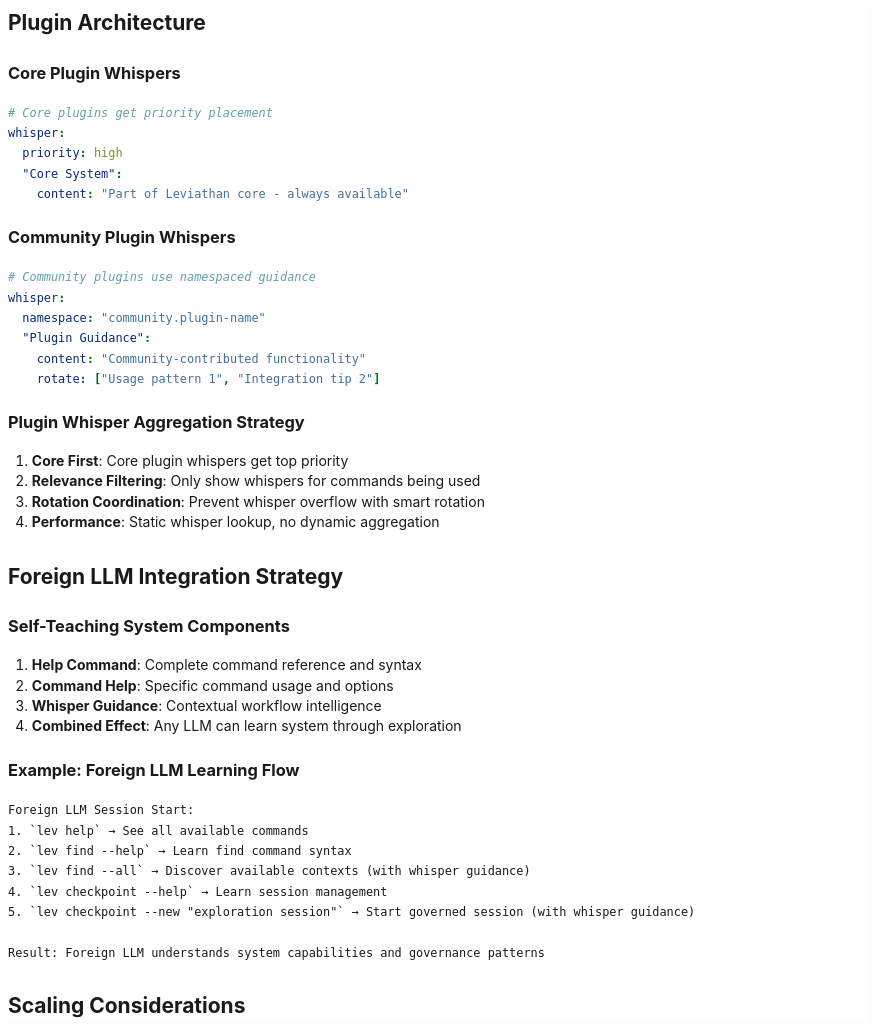 ## Plugin Architecture

### Core Plugin Whispers
```yaml
# Core plugins get priority placement
whisper:
  priority: high
  "Core System":
    content: "Part of Leviathan core - always available"
```

### Community Plugin Whispers
```yaml  
# Community plugins use namespaced guidance
whisper:
  namespace: "community.plugin-name"
  "Plugin Guidance":
    content: "Community-contributed functionality"
    rotate: ["Usage pattern 1", "Integration tip 2"]
```

### Plugin Whisper Aggregation Strategy

1. **Core First**: Core plugin whispers get top priority
2. **Relevance Filtering**: Only show whispers for commands being used
3. **Rotation Coordination**: Prevent whisper overflow with smart rotation
4. **Performance**: Static whisper lookup, no dynamic aggregation

## Foreign LLM Integration Strategy

### Self-Teaching System Components

1. **Help Command**: Complete command reference and syntax
2. **Command Help**: Specific command usage and options  
3. **Whisper Guidance**: Contextual workflow intelligence
4. **Combined Effect**: Any LLM can learn system through exploration

### Example: Foreign LLM Learning Flow

```
Foreign LLM Session Start:
1. `lev help` → See all available commands
2. `lev find --help` → Learn find command syntax
3. `lev find --all` → Discover available contexts (with whisper guidance)
4. `lev checkpoint --help` → Learn session management
5. `lev checkpoint --new "exploration session"` → Start governed session (with whisper guidance)

Result: Foreign LLM understands system capabilities and governance patterns
```

## Scaling Considerations
